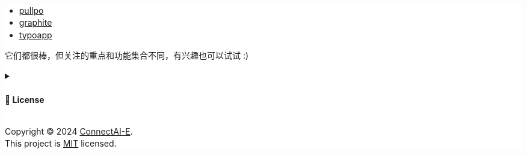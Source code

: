 - [pullpo](https://pullpo.io/)
- [graphite](https://graphite.dev/)
- [typoapp](https://typoapp.io/)

它们都很棒，但关注的重点和功能集合不同，有兴趣也可以试试 :)

<details><summary><h4>📝 License</h4></summary></details>

Copyright © 2024 [ConnectAI-E][profile-link]. <br />
This project is [MIT](./LICENSE) licensed.



[back-to-top]: https://img.shields.io/badge/-BACK_TO_TOP-151515?style=flat-square

[fossa-license-link]: [https://app.fossa.com/projects/git%2Bgithub.com%2Fconnectai-e%2Fgitmaya](https://app.fossa.com/projects/git%2Bgithub.com%2FConnectAI-E%2FGitMaya?ref=badge_large)
[fossa-license-shield]: https://app.fossa.com/api/projects/git%2Bgithub.com%2FConnectAI-E%2FGitMaya.svg?type=large
[profile-link]: https://github.com/connectai-e
[pr-welcome-link]: https://github.com/connectai-e/gitmaya/pulls
[pr-welcome-shield]: https://img.shields.io/badge/🤯_pr_welcome-%E2%86%92-ffcb47?labelColor=black&style=for-the-badge
[codespaces-link]: https://codespaces.new/connectai-e/gitmaya
[codespaces-shield]: https://github.com/codespaces/badge.svg
[github-logo-shield]: https://img.shields.io/badge/gitmaya-enabled?style=flat-square&logo=github&color=F9DC4E&logoColor=D9E0EE&labelColor=302D41
[github-logo-link]: https://github.com/connectai-e/gitmaya
[github-contributors-link]: https://github.com/connectai-e/gitmaya/graphs/contributors
[github-contributors-shield]: https://img.shields.io/github/contributors/connectai-e/gitmaya?color=c4f042&labelColor=black&style=flat-square
[github-forks-link]: https://github.com/connectai-e/gitmaya/network/members
[github-forks-shield]: https://img.shields.io/github/forks/connectai-e/gitmaya?color=8ae8ff&labelColor=black&style=flat-square
[github-issues-link]: https://github.com/connectai-e/gitmaya/issues
[github-issues-shield]: https://img.shields.io/github/issues/connectai-e/gitmaya?color=ff80eb&labelColor=black&style=flat-square
[github-license-link]: https://github.com/connectai-e/gitmaya/blob/main/LICENSE
[github-license-shield]: https://img.shields.io/github/license/connectai-e/gitmaya?color=white&labelColor=black&style=flat-square
[github-project-link]: https://github.com/connectai-e/gitmaya/projects
[github-release-link]: https://github.com/connectai-e/gitmaya/releases
[github-releasedate-link]: https://github.com/connectai-e/gitmaya/releases
[github-releasedate-shield]: https://img.shields.io/github/release-date/connectai-e/gitmaya?labelColor=black&style=flat-square
[github-stars-link]: https://github.com/connectai-e/gitmaya/network/stargazers
[github-stars-shield]: https://img.shields.io/github/stars/connectai-e/gitmaya?color=ffcb47&labelColor=black&style=flat-square
[docker-pulls-link]: https://hub.docker.com/r/connectai/gitmaya
[docker-pulls-shield]: https://img.shields.io/docker/pulls/connectai/gitmaya?color=45cc11&labelColor=black&style=flat-square
[docker-release-link]: https://hub.docker.com/r/connectai/gitmaya
[docker-release-shield]: https://img.shields.io/docker/v/connectai/gitmaya?color=369eff&label=docker&labelColor=black&logo=docker&logoColor=white&style=flat-square
[docker-size-link]: https://hub.docker.com/r/connectai/gitmaya
[docker-size-shield]: https://img.shields.io/docker/image-size/connectai/gitmaya?color=369eff&labelColor=black&style=flat-square
[deploy-on-sealos-button-image]: https://raw.githubusercontent.com/labring-actions/templates/main/Deploy-on-Sealos.svg
[deploy-on-sealos-link]: https://cloud.sealos.io/?xxx
[deploy-on-zeabur-button-image]: https://zeabur.com/button.svg
[deploy-on-zeabur-link]: https://zeabur.com/
[Deploy GitHub App From Scratch]: https://connect-ai.feishu.cn/wiki/OnVNwqZlhi5yM4keBWAcUF3ynFf?from=from_copylink
[Deploy GitHub App From Scratch]: https://connect-ai.feishu.cn/wiki/Qwq0wmamFiFTaXk1hfocwfpNnqf?from=from_copylink
[Deploy Feishu App Bot From Scratch]: https://connect-ai.feishu.cn/wiki/NQXywcS3Siqw60kYX8IcknDfn1e?from=from_copylink
[Feishu App Official Doc]: https://open.feishu.cn/document/home/develop-a-bot-in-5-minutes/step-1-create-app-and-enable-robot-capabilities
[GitHub App Official Doc]: https://docs.github.com/en/developers/apps/creating-a-github-app
